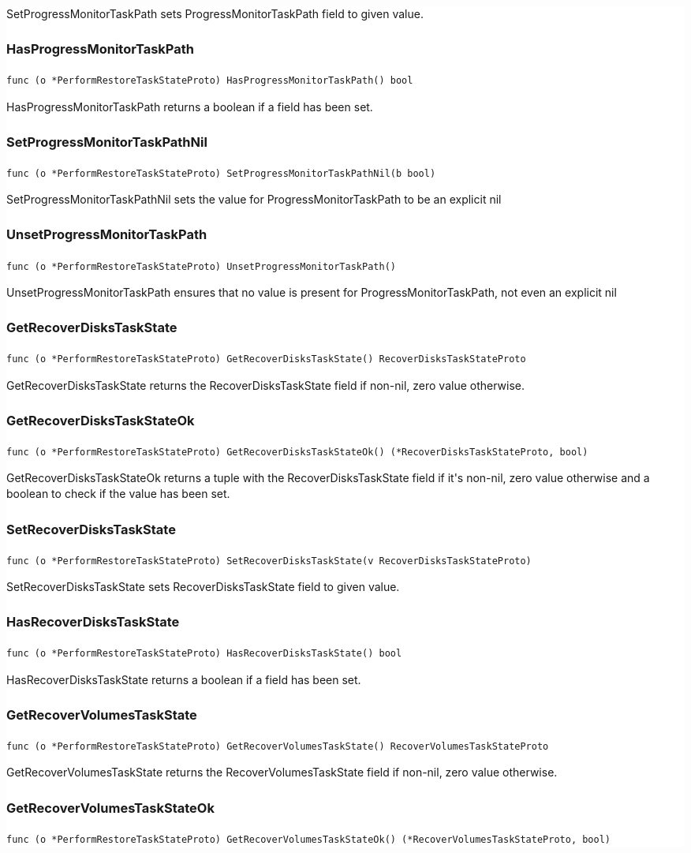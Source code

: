 SetProgressMonitorTaskPath sets ProgressMonitorTaskPath field to given value.

### HasProgressMonitorTaskPath

`func (o *PerformRestoreTaskStateProto) HasProgressMonitorTaskPath() bool`

HasProgressMonitorTaskPath returns a boolean if a field has been set.

### SetProgressMonitorTaskPathNil

`func (o *PerformRestoreTaskStateProto) SetProgressMonitorTaskPathNil(b bool)`

 SetProgressMonitorTaskPathNil sets the value for ProgressMonitorTaskPath to be an explicit nil

### UnsetProgressMonitorTaskPath
`func (o *PerformRestoreTaskStateProto) UnsetProgressMonitorTaskPath()`

UnsetProgressMonitorTaskPath ensures that no value is present for ProgressMonitorTaskPath, not even an explicit nil
### GetRecoverDisksTaskState

`func (o *PerformRestoreTaskStateProto) GetRecoverDisksTaskState() RecoverDisksTaskStateProto`

GetRecoverDisksTaskState returns the RecoverDisksTaskState field if non-nil, zero value otherwise.

### GetRecoverDisksTaskStateOk

`func (o *PerformRestoreTaskStateProto) GetRecoverDisksTaskStateOk() (*RecoverDisksTaskStateProto, bool)`

GetRecoverDisksTaskStateOk returns a tuple with the RecoverDisksTaskState field if it's non-nil, zero value otherwise
and a boolean to check if the value has been set.

### SetRecoverDisksTaskState

`func (o *PerformRestoreTaskStateProto) SetRecoverDisksTaskState(v RecoverDisksTaskStateProto)`

SetRecoverDisksTaskState sets RecoverDisksTaskState field to given value.

### HasRecoverDisksTaskState

`func (o *PerformRestoreTaskStateProto) HasRecoverDisksTaskState() bool`

HasRecoverDisksTaskState returns a boolean if a field has been set.

### GetRecoverVolumesTaskState

`func (o *PerformRestoreTaskStateProto) GetRecoverVolumesTaskState() RecoverVolumesTaskStateProto`

GetRecoverVolumesTaskState returns the RecoverVolumesTaskState field if non-nil, zero value otherwise.

### GetRecoverVolumesTaskStateOk

`func (o *PerformRestoreTaskStateProto) GetRecoverVolumesTaskStateOk() (*RecoverVolumesTaskStateProto, bool)`
